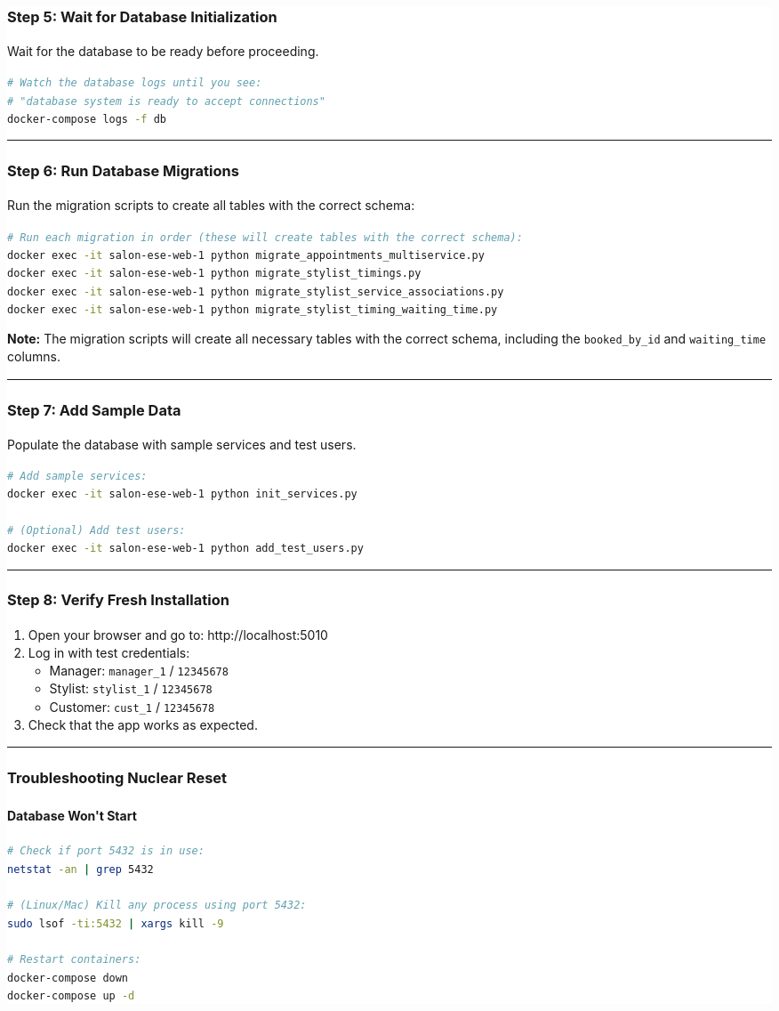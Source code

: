 
### Step 5: Wait for Database Initialization
Wait for the database to be ready before proceeding.
```bash
# Watch the database logs until you see:
# "database system is ready to accept connections"
docker-compose logs -f db
```

---

### Step 6: Run Database Migrations
Run the migration scripts to create all tables with the correct schema:
```bash
# Run each migration in order (these will create tables with the correct schema):
docker exec -it salon-ese-web-1 python migrate_appointments_multiservice.py
docker exec -it salon-ese-web-1 python migrate_stylist_timings.py
docker exec -it salon-ese-web-1 python migrate_stylist_service_associations.py
docker exec -it salon-ese-web-1 python migrate_stylist_timing_waiting_time.py
```

**Note:** The migration scripts will create all necessary tables with the correct schema, including the `booked_by_id` and `waiting_time` columns.

---

### Step 7: Add Sample Data
Populate the database with sample services and test users.
```bash
# Add sample services:
docker exec -it salon-ese-web-1 python init_services.py

# (Optional) Add test users:
docker exec -it salon-ese-web-1 python add_test_users.py
```

---

### Step 8: Verify Fresh Installation
1. Open your browser and go to: http://localhost:5010
2. Log in with test credentials:
   - Manager: `manager_1` / `12345678`
   - Stylist: `stylist_1` / `12345678`
   - Customer: `cust_1` / `12345678`
3. Check that the app works as expected.

---

### Troubleshooting Nuclear Reset

#### Database Won't Start
```bash
# Check if port 5432 is in use:
netstat -an | grep 5432

# (Linux/Mac) Kill any process using port 5432:
sudo lsof -ti:5432 | xargs kill -9

# Restart containers:
docker-compose down
docker-compose up -d
```
